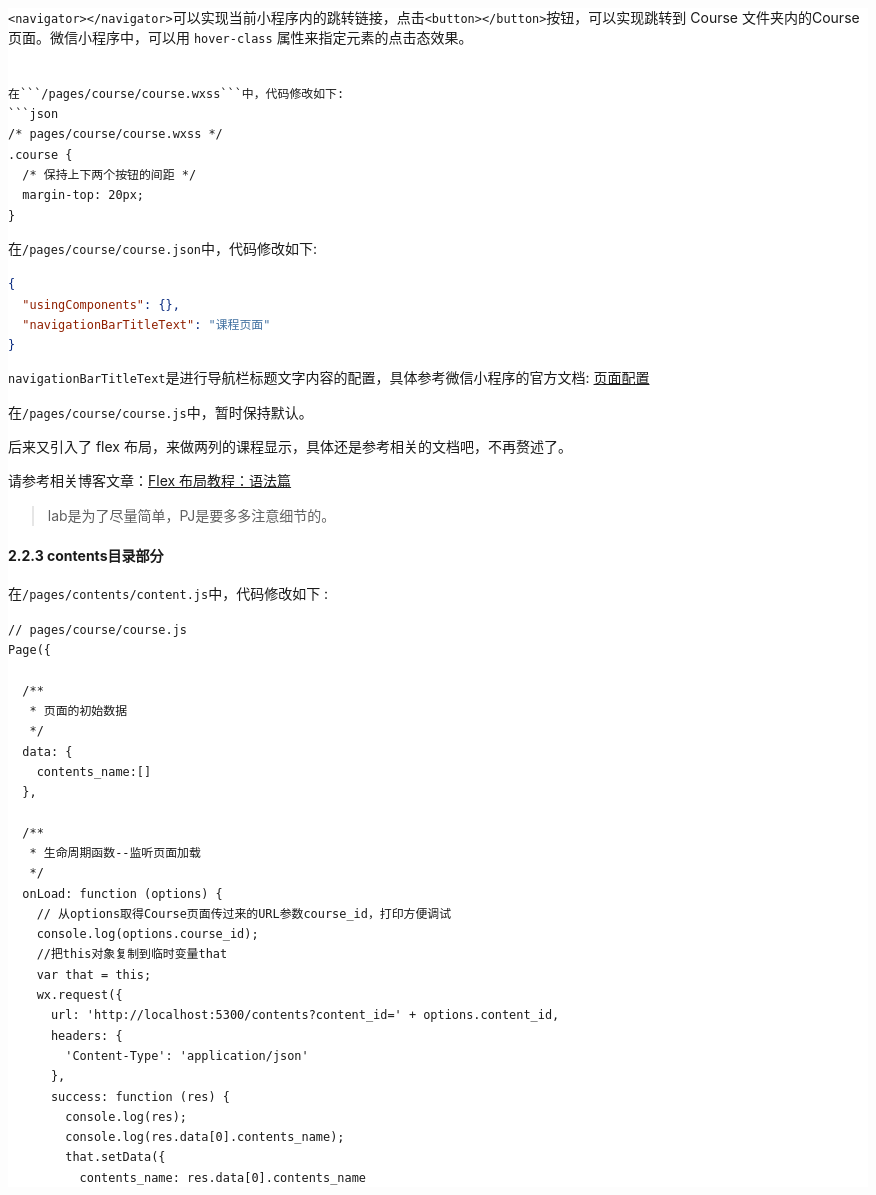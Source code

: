 ```<navigator></navigator>```可以实现当前小程序内的跳转链接，点击```<button></button>```按钮，可以实现跳转到 Course 文件夹内的Course页面。微信小程序中，可以用 ```hover-class``` 属性来指定元素的点击态效果。
  </view>
</view>  
```

在```/pages/course/course.wxss```中，代码修改如下:
```json
/* pages/course/course.wxss */
.course {
  /* 保持上下两个按钮的间距 */
  margin-top: 20px; 
}
```

在```/pages/course/course.json```中，代码修改如下:

```json
{
  "usingComponents": {},
  "navigationBarTitleText": "课程页面"
}
```

```navigationBarTitleText```是进行导航栏标题文字内容的配置，具体参考微信小程序的官方文档: [页面配置](https://developers.weixin.qq.com/miniprogram/dev/reference/configuration/page.html)

在```/pages/course/course.js```中，暂时保持默认。


后来又引入了 flex 布局，来做两列的课程显示，具体还是参考相关的文档吧，不再赘述了。

请参考相关博客文章：[Flex 布局教程：语法篇](http://www.ruanyifeng.com/blog/2015/07/flex-grammar.html)


> lab是为了尽量简单，PJ是要多多注意细节的。

#### 2.2.3 contents目录部分

在```/pages/contents/content.js```中，代码修改如下 :

```
// pages/course/course.js
Page({

  /**
   * 页面的初始数据
   */
  data: {
    contents_name:[]
  },

  /**
   * 生命周期函数--监听页面加载
   */
  onLoad: function (options) {
    // 从options取得Course页面传过来的URL参数course_id，打印方便调试
    console.log(options.course_id);
    //把this对象复制到临时变量that
    var that = this;
    wx.request({
      url: 'http://localhost:5300/contents?content_id=' + options.content_id,
      headers: {
        'Content-Type': 'application/json'
      },
      success: function (res) {
        console.log(res);
        console.log(res.data[0].contents_name);
        that.setData({
          contents_name: res.data[0].contents_name